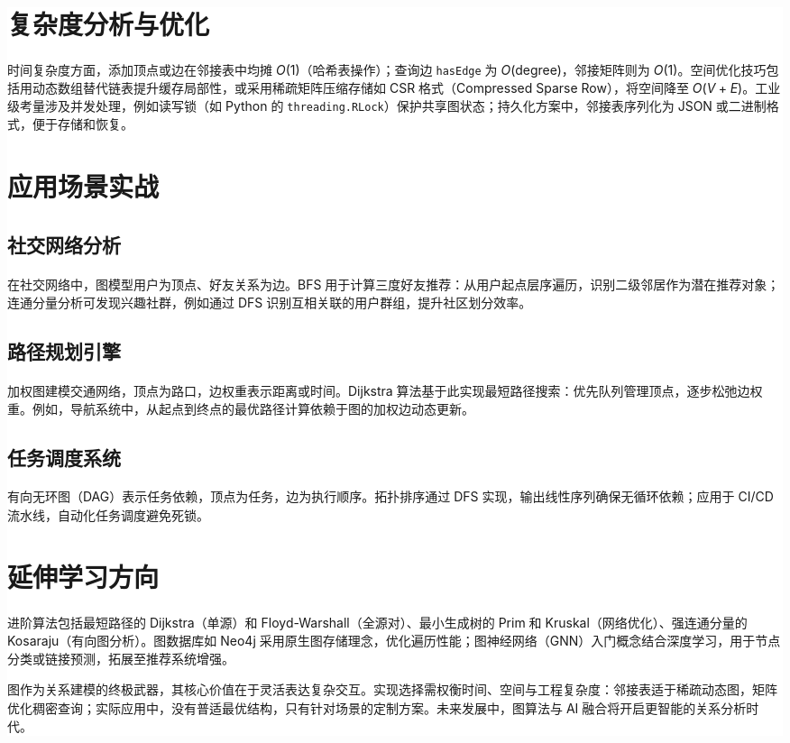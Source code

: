 # 复杂度分析与优化  
时间复杂度方面，添加顶点或边在邻接表中均摊 $O(1)$（哈希表操作）；查询边 `hasEdge` 为 $O(\text{degree})$，邻接矩阵则为 $O(1)$。空间优化技巧包括用动态数组替代链表提升缓存局部性，或采用稀疏矩阵压缩存储如 CSR 格式（Compressed Sparse Row），将空间降至 $O(V + E)$。工业级考量涉及并发处理，例如读写锁（如 Python 的 `threading.RLock`）保护共享图状态；持久化方案中，邻接表序列化为 JSON 或二进制格式，便于存储和恢复。  

# 应用场景实战  
## 社交网络分析  
在社交网络中，图模型用户为顶点、好友关系为边。BFS 用于计算三度好友推荐：从用户起点层序遍历，识别二级邻居作为潜在推荐对象；连通分量分析可发现兴趣社群，例如通过 DFS 识别互相关联的用户群组，提升社区划分效率。  

## 路径规划引擎  
加权图建模交通网络，顶点为路口，边权重表示距离或时间。Dijkstra 算法基于此实现最短路径搜索：优先队列管理顶点，逐步松弛边权重。例如，导航系统中，从起点到终点的最优路径计算依赖于图的加权边动态更新。  

## 任务调度系统  
有向无环图（DAG）表示任务依赖，顶点为任务，边为执行顺序。拓扑排序通过 DFS 实现，输出线性序列确保无循环依赖；应用于 CI/CD 流水线，自动化任务调度避免死锁。  

# 延伸学习方向  
进阶算法包括最短路径的 Dijkstra（单源）和 Floyd-Warshall（全源对）、最小生成树的 Prim 和 Kruskal（网络优化）、强连通分量的 Kosaraju（有向图分析）。图数据库如 Neo4j 采用原生图存储理念，优化遍历性能；图神经网络（GNN）入门概念结合深度学习，用于节点分类或链接预测，拓展至推荐系统增强。  

图作为关系建模的终极武器，其核心价值在于灵活表达复杂交互。实现选择需权衡时间、空间与工程复杂度：邻接表适于稀疏动态图，矩阵优化稠密查询；实际应用中，没有普适最优结构，只有针对场景的定制方案。未来发展中，图算法与 AI 融合将开启更智能的关系分析时代。
